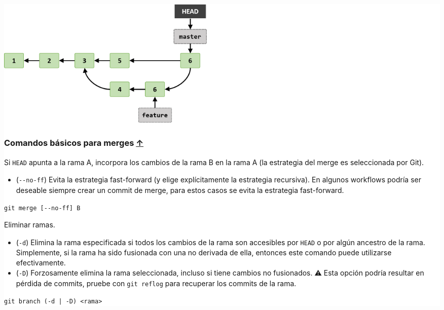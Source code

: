   <img src="images/merge_6.png" width="400px" />
</p>

### <a name="comandos-básicos-para-merges">Comandos básicos para merges</a> [&#8593;](#fundamentos)

Si `HEAD` apunta a la rama A, incorpora los cambios de la rama B en la rama A (la estrategia del merge es seleccionada por Git).

- (`--no-ff`) Evita la estrategia fast-forward (y elige explícitamente la estrategia recursiva). En algunos workflows podría ser deseable siempre crear un commit de merge, para estos casos se evita la estrategia fast-forward.

```bnf
git merge [--no-ff] B
```

Eliminar ramas.

- (`-d`) Elimina la rama especificada si todos los cambios de la rama son accesibles por `HEAD` o por algún ancestro de la rama. Simplemente, si la rama ha sido fusionada con una no derivada de ella, entonces este comando puede utilizarse efectivamente.
- (`-D`) Forzosamente elimina la rama seleccionada, incluso si tiene cambios no fusionados. ⚠️ Esta opción podría resultar en pérdida de commits, pruebe con `git reflog` para recuperar los commits de la rama.

```bnf
git branch (-d | -D) <rama>
```
